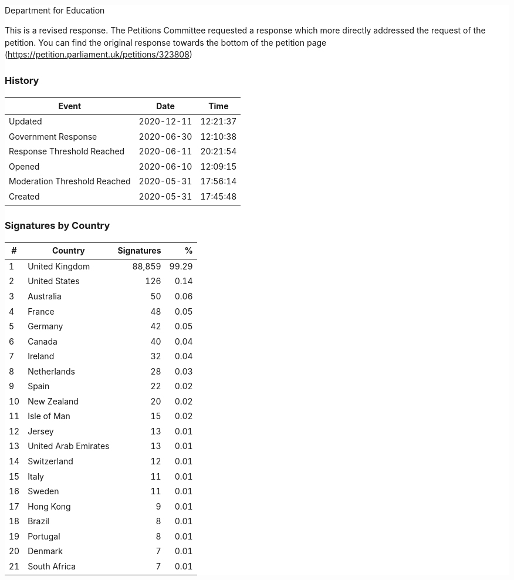 Department for Education

This is a revised response. The Petitions Committee requested a response which more directly addressed the request of the petition. You can find the original response towards the bottom of the petition page (https://petition.parliament.uk/petitions/323808) 


### History

| Event | Date | Time |
| - | - | - |
| Updated | 2020-12-11 | 12:21:37 |
| Government Response | 2020-06-30 | 12:10:38 |
| Response Threshold Reached | 2020-06-11 | 20:21:54 |
| Opened | 2020-06-10 | 12:09:15 |
| Moderation Threshold Reached | 2020-05-31 | 17:56:14 |
| Created | 2020-05-31 | 17:45:48 |

### Signatures by Country

| # | Country | Signatures | % |
| - | - | -: | -: |
| 1 | United Kingdom | 88,859 | 99.29 |
| 2 | United States | 126 | 0.14 |
| 3 | Australia | 50 | 0.06 |
| 4 | France | 48 | 0.05 |
| 5 | Germany | 42 | 0.05 |
| 6 | Canada | 40 | 0.04 |
| 7 | Ireland | 32 | 0.04 |
| 8 | Netherlands | 28 | 0.03 |
| 9 | Spain | 22 | 0.02 |
| 10 | New Zealand | 20 | 0.02 |
| 11 | Isle of Man | 15 | 0.02 |
| 12 | Jersey | 13 | 0.01 |
| 13 | United Arab Emirates | 13 | 0.01 |
| 14 | Switzerland | 12 | 0.01 |
| 15 | Italy | 11 | 0.01 |
| 16 | Sweden | 11 | 0.01 |
| 17 | Hong Kong | 9 | 0.01 |
| 18 | Brazil | 8 | 0.01 |
| 19 | Portugal | 8 | 0.01 |
| 20 | Denmark | 7 | 0.01 |
| 21 | South Africa | 7 | 0.01 |